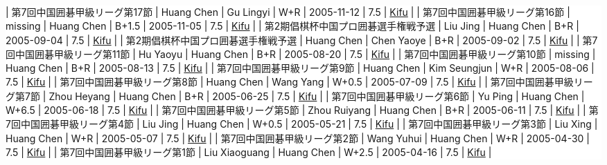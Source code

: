 | 第7回中国囲碁甲級リーグ第17節 | Huang Chen | Gu Lingyi | W+R | 2005-11-12 | 7.5 | [Kifu](https://kifudepot.net/kifucontents.php?id=qNn18ee0NssuctExa6UJrw%3D%3D) | 
| 第7回中国囲碁甲級リーグ第16節 | missing | Huang Chen | B+1.5 | 2005-11-05 | 7.5 | [Kifu](https://kifudepot.net/kifucontents.php?id=BL2obBxyua4Iw8amOOgIHA%3D%3D) | 
| 第2期倡棋杯中国プロ囲碁選手権戦予選 | Liu Jing | Huang Chen | B+R | 2005-09-04 | 7.5 | [Kifu](https://kifudepot.net/kifucontents.php?id=ivCYlF8C3cbFaARuNuvMNw%3D%3D) | 
| 第2期倡棋杯中国プロ囲碁選手権戦予選 | Huang Chen | Chen Yaoye | B+R | 2005-09-02 | 7.5 | [Kifu](https://kifudepot.net/kifucontents.php?id=tQoZKE%2Fmcfk0OjC43UcNKA%3D%3D) | 
| 第7回中国囲碁甲級リーグ第11節 | Hu Yaoyu | Huang Chen | B+R | 2005-08-20 | 7.5 | [Kifu](https://kifudepot.net/kifucontents.php?id=rHh5ie3KcY9CqwaWH5fFYQ%3D%3D) | 
| 第7回中国囲碁甲級リーグ第10節 | missing | Huang Chen | B+R | 2005-08-13 | 7.5 | [Kifu](https://kifudepot.net/kifucontents.php?id=JbSQplN4RaCS3gBZhNN%2BjA%3D%3D) | 
| 第7回中国囲碁甲級リーグ第9節 | Huang Chen | Kim Seungjun | W+R | 2005-08-06 | 7.5 | [Kifu](https://kifudepot.net/kifucontents.php?id=4efd3wsb6yOL1uCL7RFgQA%3D%3D) | 
| 第7回中国囲碁甲級リーグ第8節 | Huang Chen | Wang Yang | W+0.5 | 2005-07-09 | 7.5 | [Kifu](https://kifudepot.net/kifucontents.php?id=aFu3rbrXCzA8SNgopK3KeQ%3D%3D) | 
| 第7回中国囲碁甲級リーグ第7節 | Zhou Heyang | Huang Chen | B+R | 2005-06-25 | 7.5 | [Kifu](https://kifudepot.net/kifucontents.php?id=D4W3VXMCfe63xvdccV70Rg%3D%3D) | 
| 第7回中国囲碁甲級リーグ第6節 | Yu Ping | Huang Chen | W+6.5 | 2005-06-18 | 7.5 | [Kifu](https://kifudepot.net/kifucontents.php?id=U1NQJYbFa%2FSWjORpNsuwkg%3D%3D) | 
| 第7回中国囲碁甲級リーグ第5節 | Zhou Ruiyang | Huang Chen | B+R | 2005-06-11 | 7.5 | [Kifu](https://kifudepot.net/kifucontents.php?id=1g9EY6wr3757rNkW8rEwCw%3D%3D) | 
| 第7回中国囲碁甲級リーグ第4節 | Liu Jing | Huang Chen | W+0.5 | 2005-05-21 | 7.5 | [Kifu](https://kifudepot.net/kifucontents.php?id=FmXlR6tvgkXM8m8YlrVMNw%3D%3D) | 
| 第7回中国囲碁甲級リーグ第3節 | Liu Xing | Huang Chen | W+R | 2005-05-07 | 7.5 | [Kifu](https://kifudepot.net/kifucontents.php?id=yMPJXGuesCCpvhqDmWaKTA%3D%3D) | 
| 第7回中国囲碁甲級リーグ第2節 | Wang Yuhui | Huang Chen | W+R | 2005-04-30 | 7.5 | [Kifu](https://kifudepot.net/kifucontents.php?id=X14otXy%2BgO%2FGu%2FF74JyJzg%3D%3D) | 
| 第7回中国囲碁甲級リーグ第1節 | Liu Xiaoguang | Huang Chen | W+2.5 | 2005-04-16 | 7.5 | [Kifu](https://kifudepot.net/kifucontents.php?id=KGzikmcjGn9wOW0Ci8oNdg%3D%3D) |




